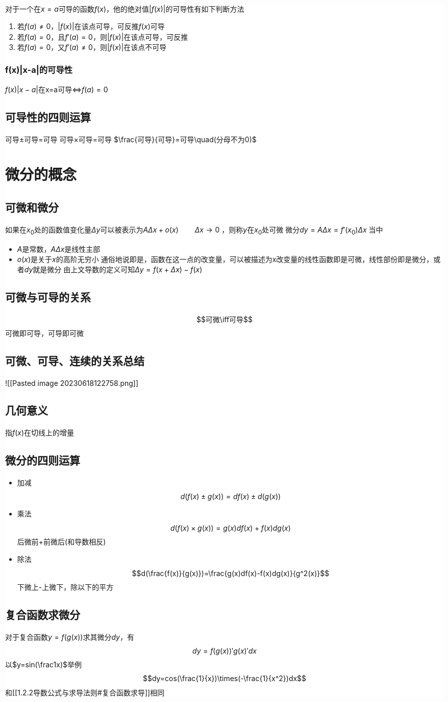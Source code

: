 对于一个在$x=a$可导的函数$f(x)$，他的绝对值$|f(x)|$的可导性有如下判断方法
1. 若$f(a)\not =0$，$|f(x)|$在该点可导，可反推$f(x)$可导
2. 若$f(a)=0$，且$f'(a)=0$，则$|f(x)|$在该点可导，可反推
3. 若$f(a)=0$，又$f'(a)\not=0$，则$|f(x)|$在该点不可导
### f(x)|x-a|的可导性
$f(x)|x-a|$在x=a可导$\iff$$f(a)=0$
## 可导性的四则运算
可导$\pm$可导=可导
可导$\times$可导=可导
$\frac{可导}{可导}=可导\quad(分母不为0)$
# 微分的概念
## 可微和微分
如果在$x_0$处的函数值变化量$\Delta y$可以被表示为$A\Delta x+o(x)\qquad\Delta x \rightarrow 0$ ，则称$y$在$x_0$处可微
微分$dy=A\Delta x=f'(x_0)\Delta x$
当中
- $A$是常数，$A\Delta x$是线性主部
- $o(x)$是关于$x$的高阶无穷小
通俗地说即是，函数在这一点的改变量，可以被描述为x改变量的线性函数即是可微，线性部份即是微分，或者$dy$就是微分
由上文导数的定义可知$\Delta y=f(x+\Delta x)-f(x)$
## 可微与可导的关系
$$可微\iff可导$$
可微即可导，可导即可微
## 可微、可导、连续的关系总结
![[Pasted image 20230618122758.png]]
## 几何意义
指$f(x)$在切线上的增量

## 微分的四则运算
- 加减
$$d(f(x)\pm g(x))=df(x)\pm d(g(x))$$
- 乘法
$$d(f(x)\times g(x))=g(x)df(x)+f(x)dg(x)$$
后微前+前微后(和导数相反)

- 除法
$$d(\frac{f(x)}{g(x)})=\frac{g(x)df(x)-f(x)dg(x)}{g^2(x)}$$
下微上-上微下，除以下的平方

## 复合函数求微分
对于复合函数$y=f(g(x))$求其微分$dy$，有
$$dy=f(g(x))'g(x)'dx$$
以$y=sin(\frac1x)$举例
$$dy=cos(\frac{1}{x})\times(-\frac{1}{x^2})dx$$
和[[1.2.2导数公式与求导法则#复合函数求导]]相同
